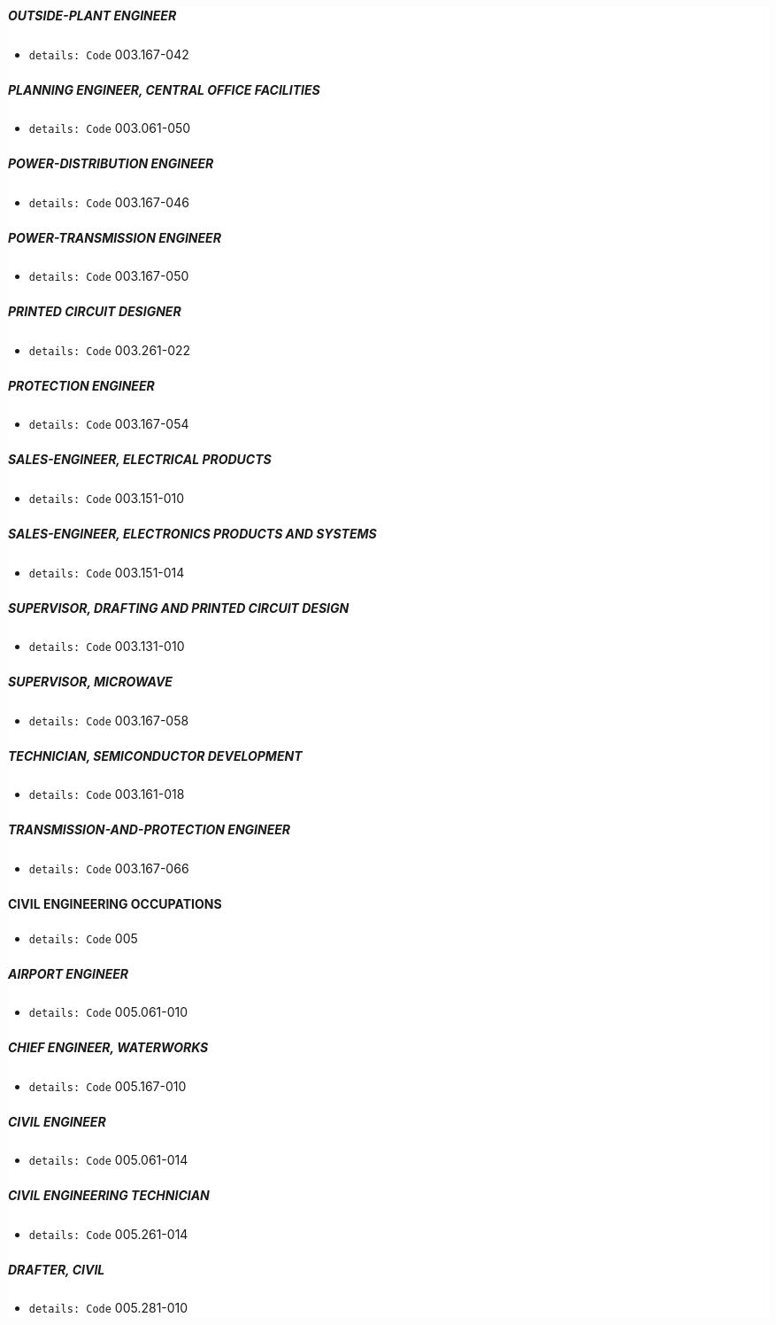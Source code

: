 ##### OUTSIDE-PLANT ENGINEER
+ ```details: Code``` 003.167-042 

##### PLANNING ENGINEER, CENTRAL OFFICE FACILITIES
+ ```details: Code``` 003.061-050 

##### POWER-DISTRIBUTION ENGINEER
+ ```details: Code``` 003.167-046 

##### POWER-TRANSMISSION ENGINEER
+ ```details: Code``` 003.167-050 

##### PRINTED CIRCUIT DESIGNER
+ ```details: Code``` 003.261-022 

##### PROTECTION ENGINEER
+ ```details: Code``` 003.167-054 

##### SALES-ENGINEER, ELECTRICAL PRODUCTS
+ ```details: Code``` 003.151-010 

##### SALES-ENGINEER, ELECTRONICS PRODUCTS AND SYSTEMS
+ ```details: Code``` 003.151-014 

##### SUPERVISOR, DRAFTING AND PRINTED CIRCUIT DESIGN
+ ```details: Code``` 003.131-010 

##### SUPERVISOR, MICROWAVE
+ ```details: Code``` 003.167-058 

##### TECHNICIAN, SEMICONDUCTOR DEVELOPMENT
+ ```details: Code``` 003.161-018 

##### TRANSMISSION-AND-PROTECTION ENGINEER
+ ```details: Code``` 003.167-066 

#### CIVIL ENGINEERING OCCUPATIONS
+ ```details: Code``` 005

##### AIRPORT ENGINEER
+ ```details: Code``` 005.061-010 

##### CHIEF ENGINEER, WATERWORKS
+ ```details: Code``` 005.167-010 

##### CIVIL ENGINEER
+ ```details: Code``` 005.061-014 

##### CIVIL ENGINEERING TECHNICIAN
+ ```details: Code``` 005.261-014 

##### DRAFTER, CIVIL
+ ```details: Code``` 005.281-010 
